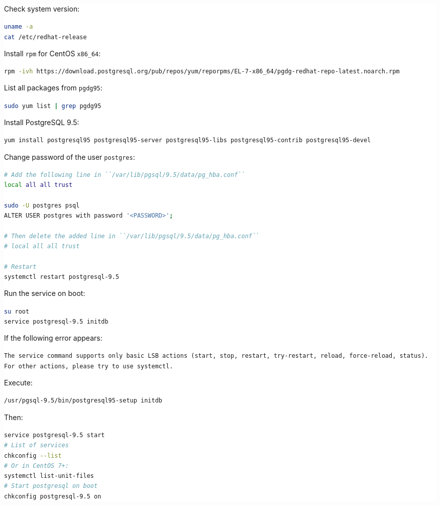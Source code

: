 Check system version:
```bash
uname -a
cat /etc/redhat-release
```

Install ``rpm`` for CentOS ``x86_64``:
```bash
rpm -ivh https://download.postgresql.org/pub/repos/yum/reporpms/EL-7-x86_64/pgdg-redhat-repo-latest.noarch.rpm
```

List all packages from ``pgdg95``:
```bash
sudo yum list | grep pgdg95
```

Install PostgreSQL 9.5:
```bash
yum install postgresql95 postgresql95-server postgresql95-libs postgresql95-contrib postgresql95-devel
```

Change password of the user ``postgres``:
```bash
# Add the following line in ``/var/lib/pgsql/9.5/data/pg_hba.conf``
local all all trust

sudo -U postgres psql
ALTER USER postgres with password '<PASSWORD>';

# Then delete the added line in ``/var/lib/pgsql/9.5/data/pg_hba.conf``
# local all all trust

# Restart
systemctl restart postgresql-9.5
```

Run the service on boot:
```bash
su root
service postgresql-9.5 initdb
```

If the following error appears:

``The service command supports only basic LSB actions (start, stop, restart, try-restart, reload, force-reload, status). 
For other actions, please try to use systemctl.``

Execute:
```bash
/usr/pgsql-9.5/bin/postgresql95-setup initdb
```

Then:
```bash
service postgresql-9.5 start
# List of services
chkconfig --list
# Or in CentOS 7+:
systemctl list-unit-files
# Start postgresql on boot
chkconfig postgresql-9.5 on
```
